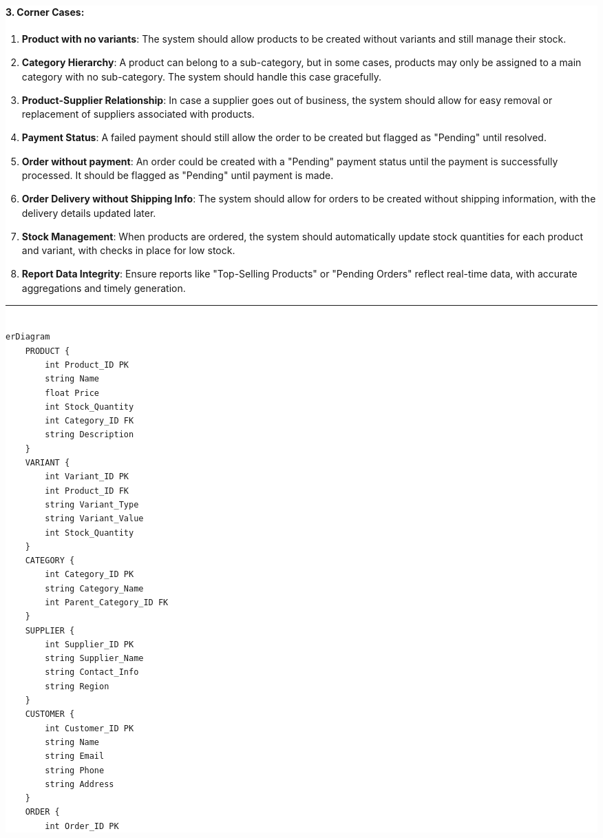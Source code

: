 
#### 3. **Corner Cases:**

1. **Product with no variants**: The system should allow products to be created without variants and still manage their stock.

2. **Category Hierarchy**: A product can belong to a sub-category, but in some cases, products may only be assigned to a main category with no sub-category. The system should handle this case gracefully.

3. **Product-Supplier Relationship**: In case a supplier goes out of business, the system should allow for easy removal or replacement of suppliers associated with products.

4. **Payment Status**: A failed payment should still allow the order to be created but flagged as "Pending" until resolved.

5. **Order without payment**: An order could be created with a "Pending" payment status until the payment is successfully processed. It should be flagged as "Pending" until payment is made.

6. **Order Delivery without Shipping Info**: The system should allow for orders to be created without shipping information, with the delivery details updated later.

7. **Stock Management**: When products are ordered, the system should automatically update stock quantities for each product and variant, with checks in place for low stock.

8. **Report Data Integrity**: Ensure reports like "Top-Selling Products" or "Pending Orders" reflect real-time data, with accurate aggregations and timely generation.

---

```mermaid

erDiagram
    PRODUCT {
        int Product_ID PK
        string Name
        float Price
        int Stock_Quantity
        int Category_ID FK
        string Description
    }
    VARIANT {
        int Variant_ID PK
        int Product_ID FK
        string Variant_Type
        string Variant_Value
        int Stock_Quantity
    }
    CATEGORY {
        int Category_ID PK
        string Category_Name
        int Parent_Category_ID FK
    }
    SUPPLIER {
        int Supplier_ID PK
        string Supplier_Name
        string Contact_Info
        string Region
    }
    CUSTOMER {
        int Customer_ID PK
        string Name
        string Email
        string Phone
        string Address
    }
    ORDER {
        int Order_ID PK
```